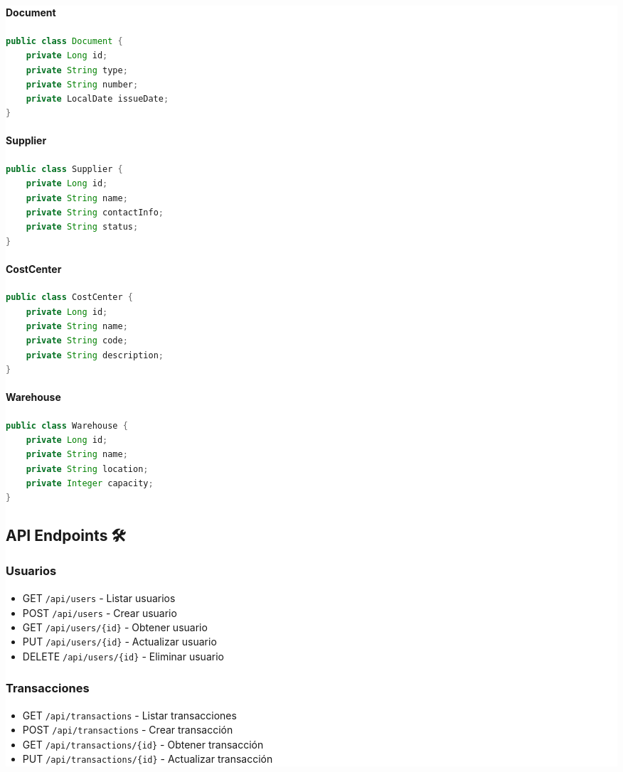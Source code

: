 #### Document
```java
public class Document {
    private Long id;
    private String type;
    private String number;
    private LocalDate issueDate;
}
```

#### Supplier
```java
public class Supplier {
    private Long id;
    private String name;
    private String contactInfo;
    private String status;
}
```

#### CostCenter
```java
public class CostCenter {
    private Long id;
    private String name;
    private String code;
    private String description;
}
```

#### Warehouse
```java
public class Warehouse {
    private Long id;
    private String name;
    private String location;
    private Integer capacity;
}
```

## API Endpoints 🛠️

### Usuarios
- GET `/api/users` - Listar usuarios
- POST `/api/users` - Crear usuario
- GET `/api/users/{id}` - Obtener usuario
- PUT `/api/users/{id}` - Actualizar usuario
- DELETE `/api/users/{id}` - Eliminar usuario

### Transacciones
- GET `/api/transactions` - Listar transacciones
- POST `/api/transactions` - Crear transacción
- GET `/api/transactions/{id}` - Obtener transacción
- PUT `/api/transactions/{id}` - Actualizar transacción
